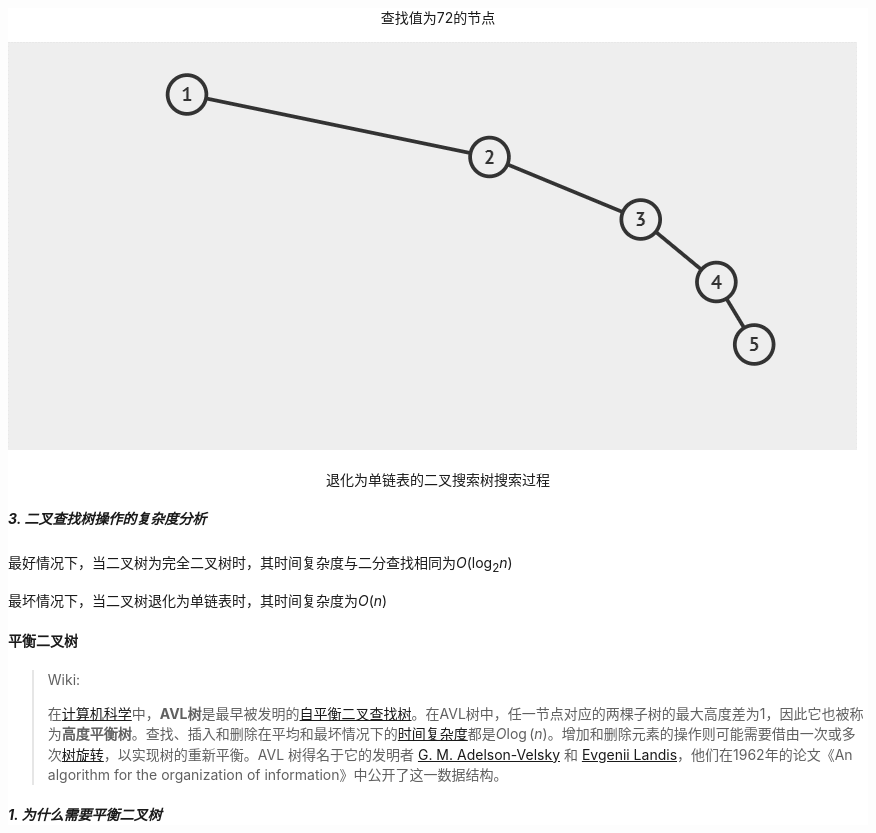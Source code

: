 <center>查找值为72的节点</center>



![bstBadSearch](bstBadSearch.gif)

<center> 退化为单链表的二叉搜索树搜索过程</center>





##### 3. 二叉查找树操作的复杂度分析

最好情况下，当二叉树为完全二叉树时，其时间复杂度与二分查找相同为$O(\log_2n)$

最坏情况下，当二叉树退化为单链表时，其时间复杂度为$O(n)$







#### 平衡二叉树

> Wiki:
>
> 在[计算机科学](https://zh.wikipedia.org/wiki/计算机科学)中，**AVL树**是最早被发明的[自平衡二叉查找树](https://zh.wikipedia.org/wiki/自平衡二叉查找树)。在AVL树中，任一节点对应的两棵子树的最大高度差为1，因此它也被称为**高度平衡树**。查找、插入和删除在平均和最坏情况下的[时间复杂度](https://zh.wikipedia.org/wiki/时间复杂度)都是$O\log(n)$。增加和删除元素的操作则可能需要借由一次或多次[树旋转](https://zh.wikipedia.org/wiki/树旋转)，以实现树的重新平衡。AVL 树得名于它的发明者 [G. M. Adelson-Velsky](https://zh.wikipedia.org/wiki/格奥尔吉·阿杰尔松-韦利斯基) 和 [Evgenii Landis](https://zh.wikipedia.org/w/index.php?title=Evgenii_Landis&action=edit&redlink=1)，他们在1962年的论文《An algorithm for the organization of information》中公开了这一数据结构。



##### 1. 为什么需要平衡二叉树
